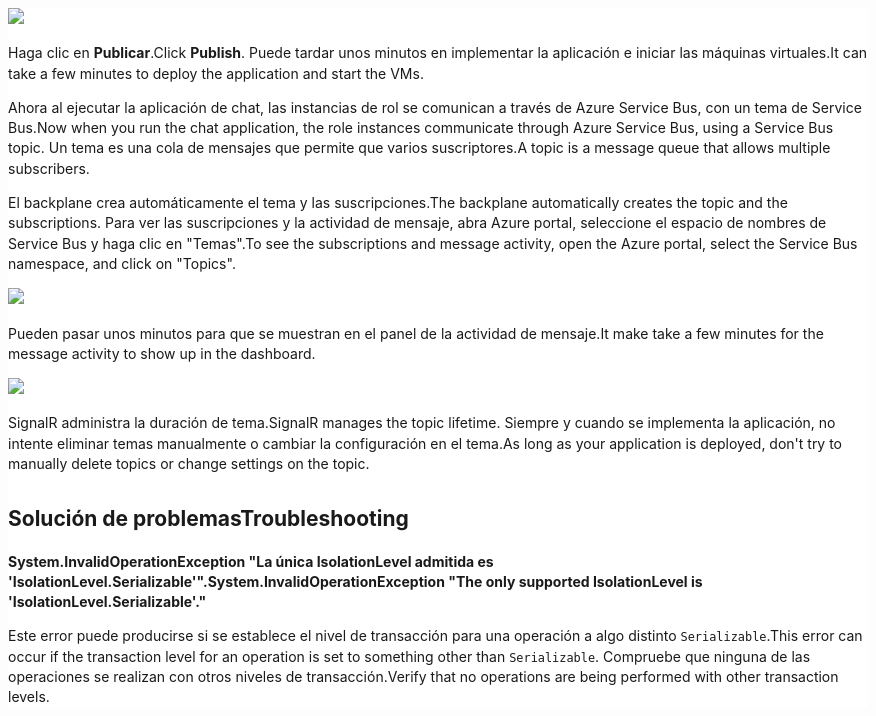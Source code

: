 ![](scaleout-with-windows-azure-service-bus/_static/image13.png)

<span data-ttu-id="9fcd1-181">Haga clic en **Publicar**.</span><span class="sxs-lookup"><span data-stu-id="9fcd1-181">Click **Publish**.</span></span> <span data-ttu-id="9fcd1-182">Puede tardar unos minutos en implementar la aplicación e iniciar las máquinas virtuales.</span><span class="sxs-lookup"><span data-stu-id="9fcd1-182">It can take a few minutes to deploy the application and start the VMs.</span></span>

<span data-ttu-id="9fcd1-183">Ahora al ejecutar la aplicación de chat, las instancias de rol se comunican a través de Azure Service Bus, con un tema de Service Bus.</span><span class="sxs-lookup"><span data-stu-id="9fcd1-183">Now when you run the chat application, the role instances communicate through Azure Service Bus, using a Service Bus topic.</span></span> <span data-ttu-id="9fcd1-184">Un tema es una cola de mensajes que permite que varios suscriptores.</span><span class="sxs-lookup"><span data-stu-id="9fcd1-184">A topic is a message queue that allows multiple subscribers.</span></span>

<span data-ttu-id="9fcd1-185">El backplane crea automáticamente el tema y las suscripciones.</span><span class="sxs-lookup"><span data-stu-id="9fcd1-185">The backplane automatically creates the topic and the subscriptions.</span></span> <span data-ttu-id="9fcd1-186">Para ver las suscripciones y la actividad de mensaje, abra Azure portal, seleccione el espacio de nombres de Service Bus y haga clic en "Temas".</span><span class="sxs-lookup"><span data-stu-id="9fcd1-186">To see the subscriptions and message activity, open the Azure portal, select the Service Bus namespace, and click on "Topics".</span></span>

![](scaleout-with-windows-azure-service-bus/_static/image14.png)

<span data-ttu-id="9fcd1-187">Pueden pasar unos minutos para que se muestran en el panel de la actividad de mensaje.</span><span class="sxs-lookup"><span data-stu-id="9fcd1-187">It make take a few minutes for the message activity to show up in the dashboard.</span></span>

![](scaleout-with-windows-azure-service-bus/_static/image15.png)

<span data-ttu-id="9fcd1-188">SignalR administra la duración de tema.</span><span class="sxs-lookup"><span data-stu-id="9fcd1-188">SignalR manages the topic lifetime.</span></span> <span data-ttu-id="9fcd1-189">Siempre y cuando se implementa la aplicación, no intente eliminar temas manualmente o cambiar la configuración en el tema.</span><span class="sxs-lookup"><span data-stu-id="9fcd1-189">As long as your application is deployed, don't try to manually delete topics or change settings on the topic.</span></span>

## <a name="troubleshooting"></a><span data-ttu-id="9fcd1-190">Solución de problemas</span><span class="sxs-lookup"><span data-stu-id="9fcd1-190">Troubleshooting</span></span>

<span data-ttu-id="9fcd1-191">**System.InvalidOperationException "La única IsolationLevel admitida es 'IsolationLevel.Serializable'".**</span><span class="sxs-lookup"><span data-stu-id="9fcd1-191">**System.InvalidOperationException "The only supported IsolationLevel is 'IsolationLevel.Serializable'."**</span></span>

<span data-ttu-id="9fcd1-192">Este error puede producirse si se establece el nivel de transacción para una operación a algo distinto `Serializable`.</span><span class="sxs-lookup"><span data-stu-id="9fcd1-192">This error can occur if the transaction level for an operation is set to something other than `Serializable`.</span></span> <span data-ttu-id="9fcd1-193">Compruebe que ninguna de las operaciones se realizan con otros niveles de transacción.</span><span class="sxs-lookup"><span data-stu-id="9fcd1-193">Verify that no operations are being performed with other transaction levels.</span></span>
